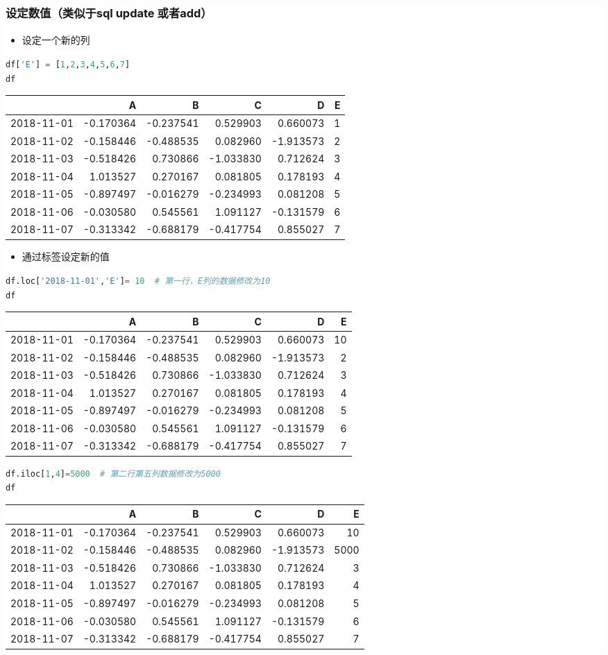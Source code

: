 ### 设定数值（类似于sql update 或者add）

- 设定一个新的列

```python
df['E'] = [1,2,3,4,5,6,7]
df
```

|            |         A |         B |         C |         D |    E |
| ---------: | --------: | --------: | --------: | --------: | ---: |
| 2018-11-01 | -0.170364 | -0.237541 |  0.529903 |  0.660073 |    1 |
| 2018-11-02 | -0.158446 | -0.488535 |  0.082960 | -1.913573 |    2 |
| 2018-11-03 | -0.518426 |  0.730866 | -1.033830 |  0.712624 |    3 |
| 2018-11-04 |  1.013527 |  0.270167 |  0.081805 |  0.178193 |    4 |
| 2018-11-05 | -0.897497 | -0.016279 | -0.234993 |  0.081208 |    5 |
| 2018-11-06 | -0.030580 |  0.545561 |  1.091127 | -0.131579 |    6 |
| 2018-11-07 | -0.313342 | -0.688179 | -0.417754 |  0.855027 |    7 |

- 通过标签设定新的值

```python
df.loc['2018-11-01','E']= 10  # 第一行，E列的数据修改为10
df
```

|            |         A |         B |         C |         D |    E |
| ---------: | --------: | --------: | --------: | --------: | ---: |
| 2018-11-01 | -0.170364 | -0.237541 |  0.529903 |  0.660073 |   10 |
| 2018-11-02 | -0.158446 | -0.488535 |  0.082960 | -1.913573 |    2 |
| 2018-11-03 | -0.518426 |  0.730866 | -1.033830 |  0.712624 |    3 |
| 2018-11-04 |  1.013527 |  0.270167 |  0.081805 |  0.178193 |    4 |
| 2018-11-05 | -0.897497 | -0.016279 | -0.234993 |  0.081208 |    5 |
| 2018-11-06 | -0.030580 |  0.545561 |  1.091127 | -0.131579 |    6 |
| 2018-11-07 | -0.313342 | -0.688179 | -0.417754 |  0.855027 |    7 |

```python
df.iloc[1,4]=5000  # 第二行第五列数据修改为5000
df
```

|            |         A |         B |         C |         D |    E |
| ---------: | --------: | --------: | --------: | --------: | ---: |
| 2018-11-01 | -0.170364 | -0.237541 |  0.529903 |  0.660073 |   10 |
| 2018-11-02 | -0.158446 | -0.488535 |  0.082960 | -1.913573 | 5000 |
| 2018-11-03 | -0.518426 |  0.730866 | -1.033830 |  0.712624 |    3 |
| 2018-11-04 |  1.013527 |  0.270167 |  0.081805 |  0.178193 |    4 |
| 2018-11-05 | -0.897497 | -0.016279 | -0.234993 |  0.081208 |    5 |
| 2018-11-06 | -0.030580 |  0.545561 |  1.091127 | -0.131579 |    6 |
| 2018-11-07 | -0.313342 | -0.688179 | -0.417754 |  0.855027 |    7 |
